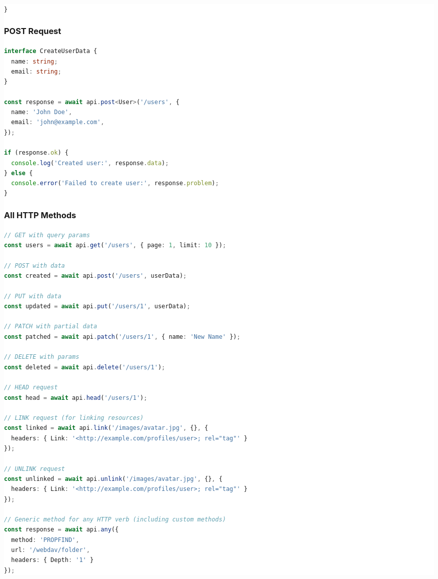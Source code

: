 ```typescript
}
```

### POST Request

```typescript
interface CreateUserData {
  name: string;
  email: string;
}

const response = await api.post<User>('/users', {
  name: 'John Doe',
  email: 'john@example.com',
});

if (response.ok) {
  console.log('Created user:', response.data);
} else {
  console.error('Failed to create user:', response.problem);
}
```

### All HTTP Methods

```typescript
// GET with query params
const users = await api.get('/users', { page: 1, limit: 10 });

// POST with data
const created = await api.post('/users', userData);

// PUT with data
const updated = await api.put('/users/1', userData);

// PATCH with partial data
const patched = await api.patch('/users/1', { name: 'New Name' });

// DELETE with params
const deleted = await api.delete('/users/1');

// HEAD request
const head = await api.head('/users/1');

// LINK request (for linking resources)
const linked = await api.link('/images/avatar.jpg', {}, {
  headers: { Link: '<http://example.com/profiles/user>; rel="tag"' }
});

// UNLINK request
const unlinked = await api.unlink('/images/avatar.jpg', {}, {
  headers: { Link: '<http://example.com/profiles/user>; rel="tag"' }
});

// Generic method for any HTTP verb (including custom methods)
const response = await api.any({
  method: 'PROPFIND',
  url: '/webdav/folder',
  headers: { Depth: '1' }
});
```
